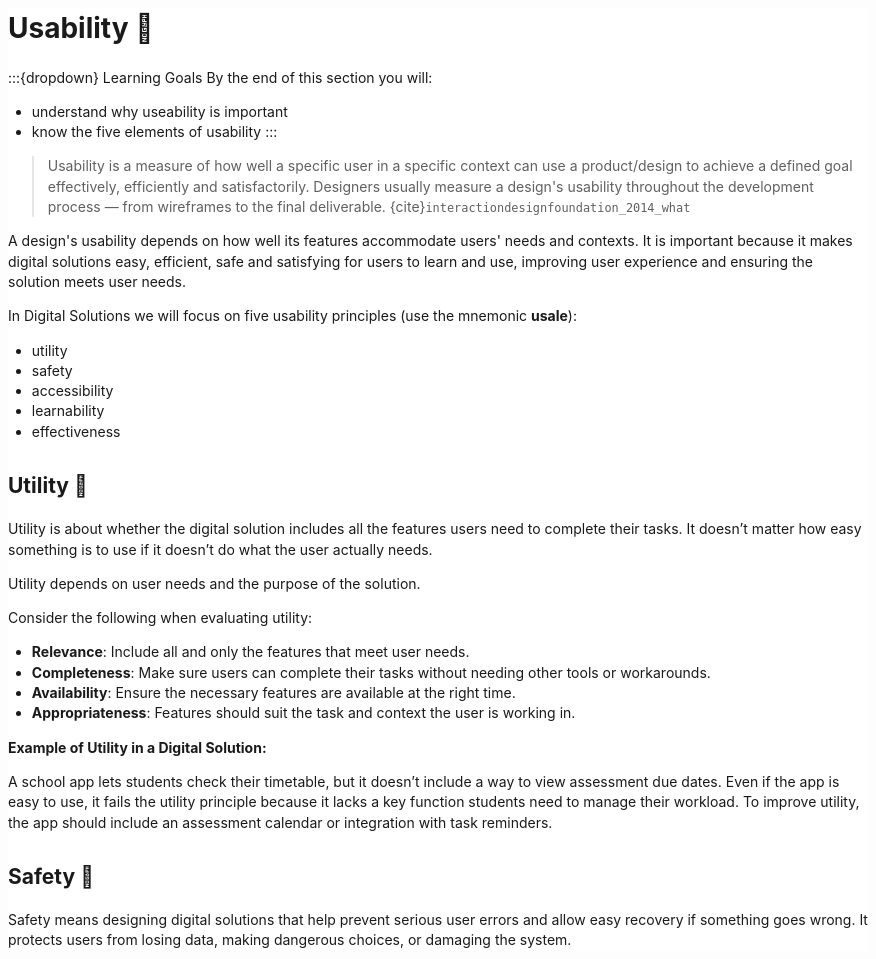# Usability 📝

:::{dropdown} Learning Goals
By the end of this section you will:
- understand why useability is important
- know the five elements of usability
:::

> Usability is a measure of how well a specific user in a specific context can use a product/design to achieve a defined goal effectively, efficiently and satisfactorily. Designers usually measure a design's usability throughout the development process — from wireframes to the final deliverable. {cite}`interactiondesignfoundation_2014_what`

A design's usability depends on how well its features accommodate users' needs and contexts. It is important because it makes digital solutions easy, efficient, safe and satisfying for users to learn and use, improving user experience and ensuring the solution meets user needs.

In Digital Solutions we will focus on five usability principles (use the mnemonic **usale**):

- utility
- safety
- accessibility
- learnability
- effectiveness

## Utility 📝

Utility is about whether the digital solution includes all the features users need to complete their tasks. It doesn’t matter how easy something is to use if it doesn’t do what the user actually needs.

Utility depends on user needs and the purpose of the solution.

Consider the following when evaluating utility:

- **Relevance**: Include all and only the features that meet user needs.
- **Completeness**: Make sure users can complete their tasks without needing other tools or workarounds.
- **Availability**: Ensure the necessary features are available at the right time.
- **Appropriateness**: Features should suit the task and context the user is working in.

**Example of Utility in a Digital Solution:**

A school app lets students check their timetable, but it doesn’t include a way to view assessment due dates. Even if the app is easy to use, it fails the utility principle because it lacks a key function students need to manage their workload. To improve utility, the app should include an assessment calendar or integration with task reminders.

## Safety 📝

Safety means designing digital solutions that help prevent serious user errors and allow easy recovery if something goes wrong. It protects users from losing data, making dangerous choices, or damaging the system.
